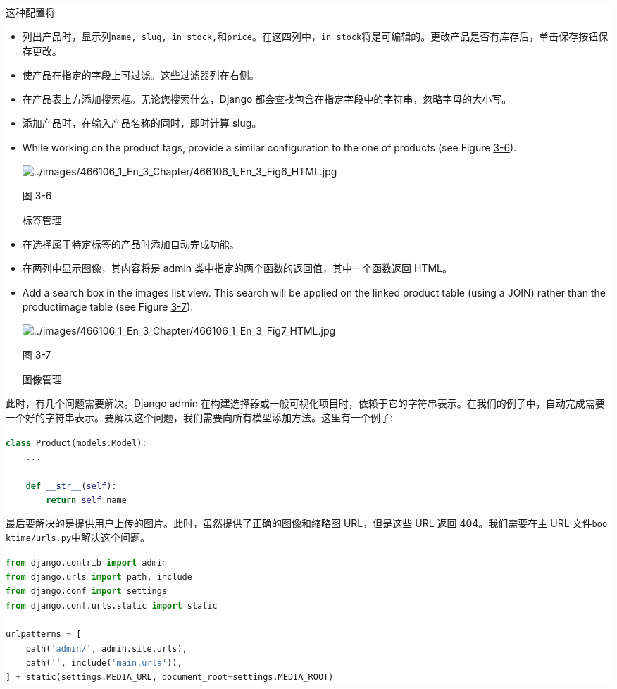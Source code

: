 这种配置将

*   列出产品时，显示列`name, slug, in_stock,`和`price`。在这四列中，`in_stock`将是可编辑的。更改产品是否有库存后，单击保存按钮保存更改。

*   使产品在指定的字段上可过滤。这些过滤器列在右侧。

*   在产品表上方添加搜索框。无论您搜索什么，Django 都会查找包含在指定字段中的字符串，忽略字母的大小写。

*   添加产品时，在输入产品名称的同时，即时计算 slug。

*   While working on the product tags, provide a similar configuration to the one of products (see Figure [3-6](#Fig6)).

    ![../images/466106_1_En_3_Chapter/466106_1_En_3_Fig6_HTML.jpg](../images/466106_1_En_3_Chapter/466106_1_En_3_Fig6_HTML.jpg)

    图 3-6

    标签管理

*   在选择属于特定标签的产品时添加自动完成功能。

*   在两列中显示图像，其内容将是 admin 类中指定的两个函数的返回值，其中一个函数返回 HTML。

*   Add a search box in the images list view. This search will be applied on the linked product table (using a JOIN) rather than the productimage table (see Figure [3-7](#Fig7)).

    ![../images/466106_1_En_3_Chapter/466106_1_En_3_Fig7_HTML.jpg](../images/466106_1_En_3_Chapter/466106_1_En_3_Fig7_HTML.jpg)

    图 3-7

    图像管理

此时，有几个问题需要解决。Django admin 在构建选择器或一般可视化项目时，依赖于它的字符串表示。在我们的例子中，自动完成需要一个好的字符串表示。要解决这个问题，我们需要向所有模型添加方法。这里有一个例子:

```py
class Product(models.Model):
    ...

    def __str__(self):
        return self.name

```

最后要解决的是提供用户上传的图片。此时，虽然提供了正确的图像和缩略图 URL，但是这些 URL 返回 404。我们需要在主 URL 文件`booktime/urls.py`中解决这个问题。

```py
from django.contrib import admin
from django.urls import path, include
from django.conf import settings
from django.conf.urls.static import static

urlpatterns = [
    path('admin/', admin.site.urls),
    path('', include('main.urls')),
] + static(settings.MEDIA_URL, document_root=settings.MEDIA_ROOT)

```
